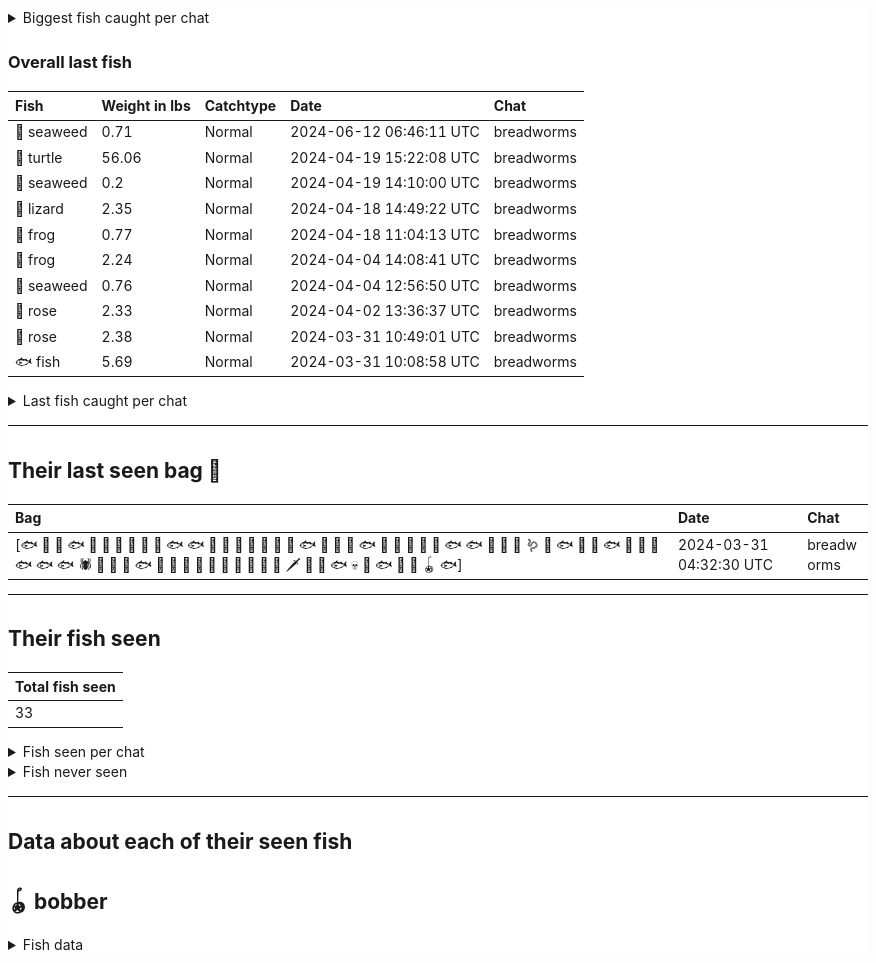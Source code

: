 <details><summary>Biggest fish caught per chat</summary></details>

### Overall last fish
| Fish       | Weight in lbs | Catchtype | Date                    | Chat       |
|:-----------|:--------------|:----------|:------------------------|:-----------|
| 🌿 seaweed | 0.71          | Normal    | 2024-06-12 06:46:11 UTC | breadworms |
| 🐢 turtle  | 56.06         | Normal    | 2024-04-19 15:22:08 UTC | breadworms |
| 🌿 seaweed | 0.2           | Normal    | 2024-04-19 14:10:00 UTC | breadworms |
| 🦎 lizard  | 2.35          | Normal    | 2024-04-18 14:49:22 UTC | breadworms |
| 🐸 frog    | 0.77          | Normal    | 2024-04-18 11:04:13 UTC | breadworms |
| 🐸 frog    | 2.24          | Normal    | 2024-04-04 14:08:41 UTC | breadworms |
| 🌿 seaweed | 0.76          | Normal    | 2024-04-04 12:56:50 UTC | breadworms |
| 🌹 rose    | 2.33          | Normal    | 2024-04-02 13:36:37 UTC | breadworms |
| 🌹 rose    | 2.38          | Normal    | 2024-03-31 10:49:01 UTC | breadworms |
| 🐟 fish    | 5.69          | Normal    | 2024-03-31 10:08:58 UTC | breadworms |

<details><summary>Last fish caught per chat</summary></details>

---------------

## Their last seen bag 🎒
| Bag                                                                                                                                                                                                                     | Date                    | Chat       |
|:------------------------------------------------------------------------------------------------------------------------------------------------------------------------------------------------------------------------|:------------------------|:-----------|
| [🐟 🐸 🐚 🐟 🐢 🦪 🦑 🦕 🍄 🐢 🐟 🐟 🦑 🦪 🦐 🦪 🦪 🐢 🧸 🐟 🦈 🐸 🦀 🐟 🐧 🦀 🐸 🐚 🐸 🐟 🐟 🐸 🦑 🐚 🪱 🦀 🐟 🦐 🦞 🐟 🐚 🧤 👢 🐟 🐟 🐟 🕷️ 🐸 🐙 🐋 🐟 🐚 🐋 🦞 🐢 🐢 🦐 🦞 🐚 🦈 🐚 🗡️ 🐙 🐋 🐟 💀 🦀 🐟 🚞 📱 🪀 🐟] | 2024-03-31 04:32:30 UTC | breadworms |

---------------

## Their fish seen
| Total fish seen |
|:----------------|
| 33              |

<details><summary>Fish seen per chat</summary></details>

<details><summary>Fish never seen</summary></details>

---------------

## Data about each of their seen fish

## 🪀 bobber

<details><summary>Fish data</summary></details>
